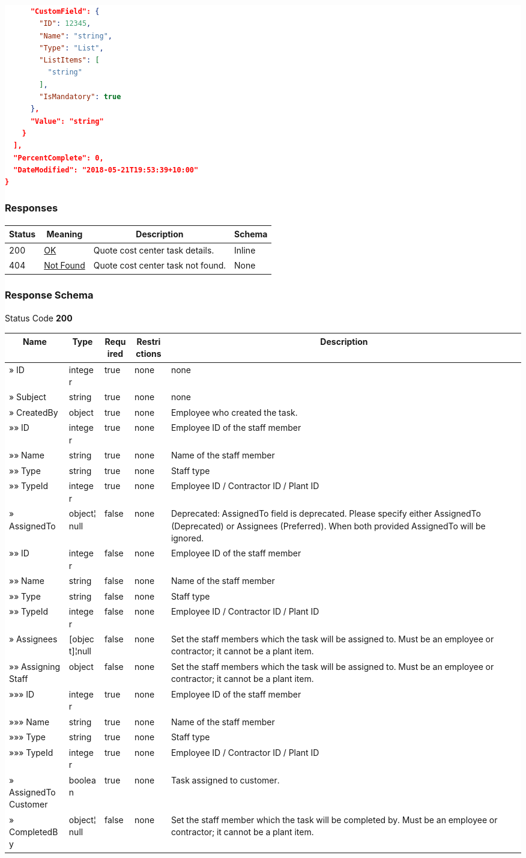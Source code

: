 ```json
      "CustomField": {
        "ID": 12345,
        "Name": "string",
        "Type": "List",
        "ListItems": [
          "string"
        ],
        "IsMandatory": true
      },
      "Value": "string"
    }
  ],
  "PercentComplete": 0,
  "DateModified": "2018-05-21T19:53:39+10:00"
}
```

<h3 id="638255727d5baae18a66d0afab93ec3b-responses">Responses</h3>

|Status|Meaning|Description|Schema|
|---|---|---|---|
|200|[OK](https://tools.ietf.org/html/rfc7231#section-6.3.1)|Quote cost center task details.|Inline|
|404|[Not Found](https://tools.ietf.org/html/rfc7231#section-6.5.4)|Quote cost center task not found.|None|

<h3 id="638255727d5baae18a66d0afab93ec3b-responseschema">Response Schema</h3>

Status Code **200**

|Name|Type|Required|Restrictions|Description|
|---|---|---|---|---|
|» ID|integer|true|none|none|
|» Subject|string|true|none|none|
|» CreatedBy|object|true|none|Employee who created the task.|
|»» ID|integer|true|none|Employee ID of the staff member|
|»» Name|string|true|none|Name of the staff member|
|»» Type|string|true|none|Staff type|
|»» TypeId|integer|true|none|Employee ID / Contractor ID / Plant ID|
|» AssignedTo|object¦null|false|none|Deprecated: AssignedTo field is deprecated. Please specify either AssignedTo (Deprecated) or Assignees (Preferred). When both provided AssignedTo will be ignored.|
|»» ID|integer|false|none|Employee ID of the staff member|
|»» Name|string|false|none|Name of the staff member|
|»» Type|string|false|none|Staff type|
|»» TypeId|integer|false|none|Employee ID / Contractor ID / Plant ID|
|» Assignees|[object]¦null|false|none|Set the staff members which the task will be assigned to. Must be an employee or contractor; it cannot be a plant item.|
|»» Assigning Staff|object|false|none|Set the staff members which the task will be assigned to. Must be an employee or contractor; it cannot be a plant item.|
|»»» ID|integer|true|none|Employee ID of the staff member|
|»»» Name|string|true|none|Name of the staff member|
|»»» Type|string|true|none|Staff type|
|»»» TypeId|integer|true|none|Employee ID / Contractor ID / Plant ID|
|» AssignedToCustomer|boolean|true|none|Task assigned to customer.|
|» CompletedBy|object¦null|false|none|Set the staff member which the task will be completed by. Must be an employee or contractor; it cannot be a plant item.|